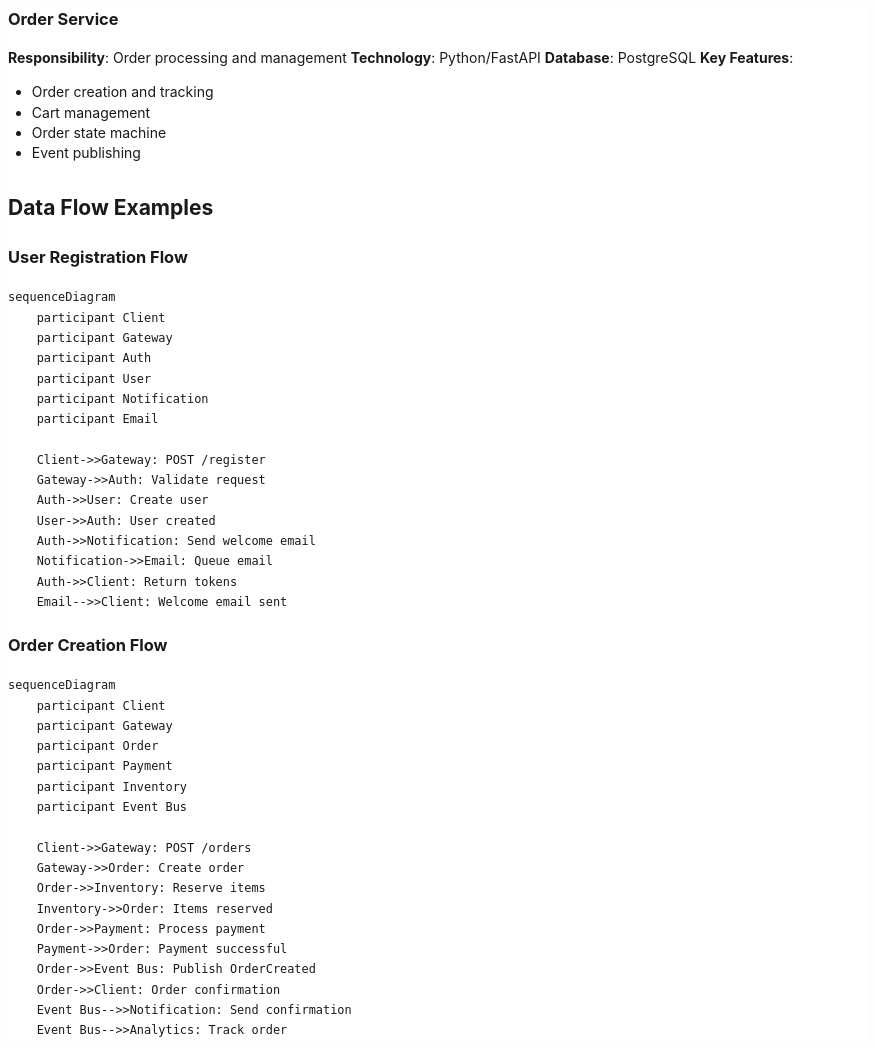 ### Order Service
**Responsibility**: Order processing and management
**Technology**: Python/FastAPI
**Database**: PostgreSQL
**Key Features**:
- Order creation and tracking
- Cart management
- Order state machine
- Event publishing

## Data Flow Examples

### User Registration Flow
```mermaid
sequenceDiagram
    participant Client
    participant Gateway
    participant Auth
    participant User
    participant Notification
    participant Email
    
    Client->>Gateway: POST /register
    Gateway->>Auth: Validate request
    Auth->>User: Create user
    User->>Auth: User created
    Auth->>Notification: Send welcome email
    Notification->>Email: Queue email
    Auth->>Client: Return tokens
    Email-->>Client: Welcome email sent
```

### Order Creation Flow
```mermaid
sequenceDiagram
    participant Client
    participant Gateway
    participant Order
    participant Payment
    participant Inventory
    participant Event Bus
    
    Client->>Gateway: POST /orders
    Gateway->>Order: Create order
    Order->>Inventory: Reserve items
    Inventory->>Order: Items reserved
    Order->>Payment: Process payment
    Payment->>Order: Payment successful
    Order->>Event Bus: Publish OrderCreated
    Order->>Client: Order confirmation
    Event Bus-->>Notification: Send confirmation
    Event Bus-->>Analytics: Track order
```
